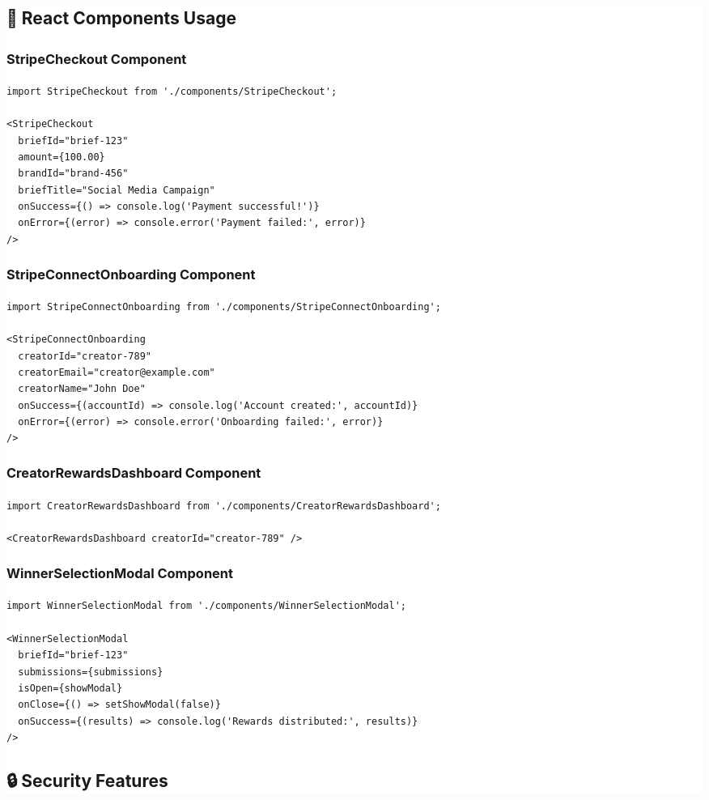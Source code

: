 ## 🎨 React Components Usage

### **StripeCheckout Component**
```tsx
import StripeCheckout from './components/StripeCheckout';

<StripeCheckout
  briefId="brief-123"
  amount={100.00}
  brandId="brand-456"
  briefTitle="Social Media Campaign"
  onSuccess={() => console.log('Payment successful!')}
  onError={(error) => console.error('Payment failed:', error)}
/>
```

### **StripeConnectOnboarding Component**
```tsx
import StripeConnectOnboarding from './components/StripeConnectOnboarding';

<StripeConnectOnboarding
  creatorId="creator-789"
  creatorEmail="creator@example.com"
  creatorName="John Doe"
  onSuccess={(accountId) => console.log('Account created:', accountId)}
  onError={(error) => console.error('Onboarding failed:', error)}
/>
```

### **CreatorRewardsDashboard Component**
```tsx
import CreatorRewardsDashboard from './components/CreatorRewardsDashboard';

<CreatorRewardsDashboard creatorId="creator-789" />
```

### **WinnerSelectionModal Component**
```tsx
import WinnerSelectionModal from './components/WinnerSelectionModal';

<WinnerSelectionModal
  briefId="brief-123"
  submissions={submissions}
  isOpen={showModal}
  onClose={() => setShowModal(false)}
  onSuccess={(results) => console.log('Rewards distributed:', results)}
/>
```

## 🔒 Security Features
